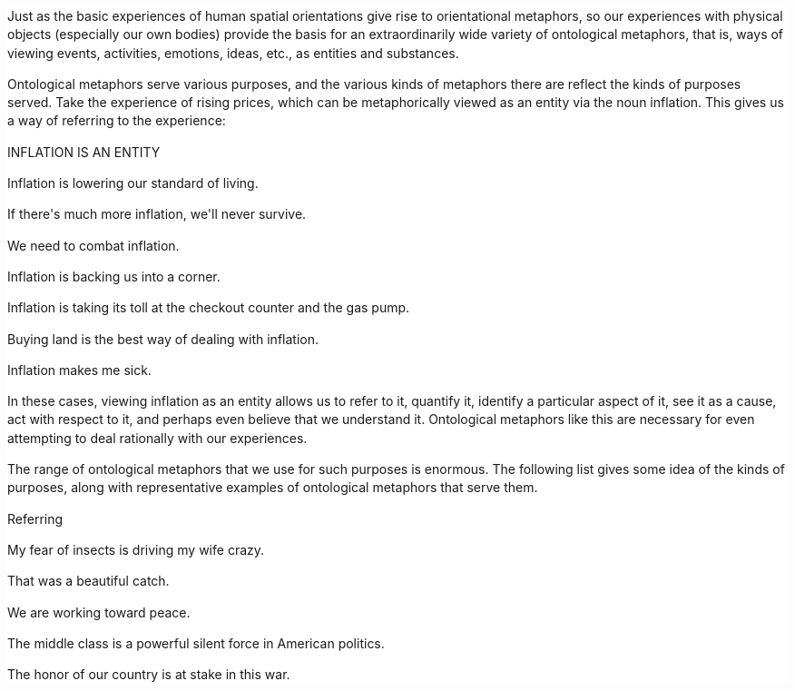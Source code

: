 Just as the basic experiences of human spatial orientations give rise to orientational metaphors, so our experiences with physical objects (especially our own bodies) provide the basis for an extraordinarily wide variety of ontological metaphors, that is, ways of viewing events, activities, emotions, ideas, etc., as entities and substances.

Ontological metaphors  serve various purposes, and the various kinds of metaphors there are reflect the kinds of purposes served. Take the experience of rising prices, which can be metaphorically viewed as an entity via the noun  inflation.  This gives us a way of referring to the experience:



INFLATION IS AN ENTITY







Inflation is lowering  our standard of living.

If there's much  more inflation,   we'll never survive.

We need to  combat inflation.

Inflation is backing us  into a corner.

Inflation is taking its toll  at the checkout counter and the gas pump.

Buying land is the best way of  dealing with inflation.



Inflation makes me sick.





In these cases, viewing inflation as an entity allows us to refer to it, quantify it, identify a particular aspect of it, see it as a cause, act with respect to it, and perhaps even believe that we understand it. Ontological metaphors like this are necessary for even attempting to deal rationally with our experiences.

The range of ontological metaphors that we use for such purposes is enormous. The following list gives some idea of the kinds of purposes, along with representative examples of ontological metaphors that serve them.





Referring



My  fear of insects  is driving my wife crazy.

That was a  beautiful catch.

We are working toward  peace.

The  middle class  is a  powerful silent force  in  American politics.

The  honor of our country  is at stake in this war.




